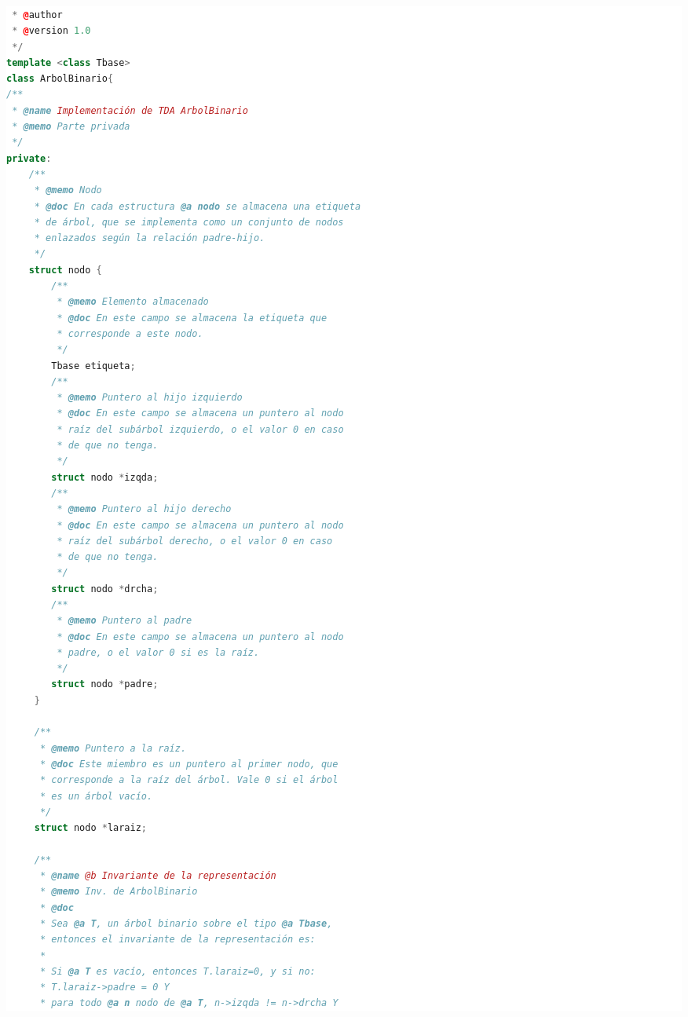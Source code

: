 ~~~c++
 * @author
 * @version 1.0
 */
template <class Tbase>
class ArbolBinario{
/**
 * @name Implementación de TDA ArbolBinario
 * @memo Parte privada
 */
private:
	/**
	 * @memo Nodo
	 * @doc En cada estructura @a nodo se almacena una etiqueta
     * de árbol, que se implementa como un conjunto de nodos
     * enlazados según la relación padre-hijo.
     */
    struct nodo {
     	/**
     	 * @memo Elemento almacenado
     	 * @doc En este campo se almacena la etiqueta que
     	 * corresponde a este nodo.
     	 */
     	Tbase etiqueta;
     	/**
     	 * @memo Puntero al hijo izquierdo
     	 * @doc En este campo se almacena un puntero al nodo
     	 * raíz del subárbol izquierdo, o el valor 0 en caso
     	 * de que no tenga.
     	 */
     	struct nodo *izqda;
     	/**
     	 * @memo Puntero al hijo derecho
     	 * @doc En este campo se almacena un puntero al nodo
     	 * raíz del subárbol derecho, o el valor 0 en caso
     	 * de que no tenga.
     	 */
     	struct nodo *drcha;
     	/**
     	 * @memo Puntero al padre
     	 * @doc En este campo se almacena un puntero al nodo
     	 * padre, o el valor 0 si es la raíz.
     	 */
     	struct nodo *padre;
     }
     
     /**
      * @memo Puntero a la raíz.
      * @doc Este miembro es un puntero al primer nodo, que
      * corresponde a la raíz del árbol. Vale 0 si el árbol
      * es un árbol vacío.
      */
     struct nodo *laraiz;
     	
     /**
      * @name @b Invariante de la representación
      * @memo Inv. de ArbolBinario
      * @doc
      * Sea @a T, un árbol binario sobre el tipo @a Tbase,
      * entonces el invariante de la representación es:
      *
      * Si @a T es vacío, entonces T.laraiz=0, y si no:
      * T.laraiz->padre = 0 Y
      * para todo @a n nodo de @a T, n->izqda != n->drcha Y
~~~